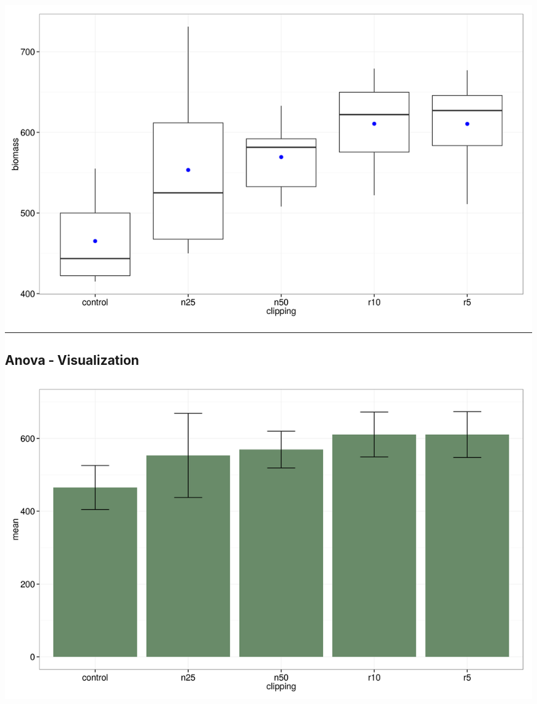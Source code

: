 ![bp2](figures/boxplot2.png)



---


## Anova - Visualization 

![BarplotCI](figures/barplotci.png)
